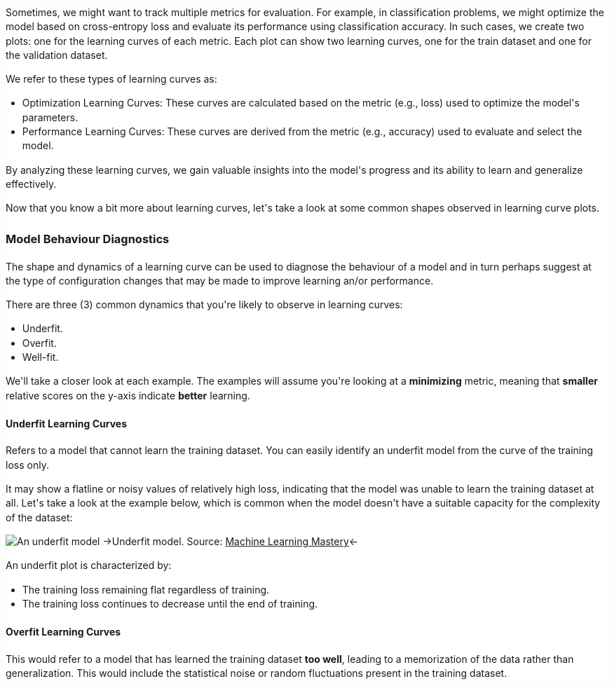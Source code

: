 Sometimes, we might want to track multiple metrics for evaluation. For example, in classification problems, we might optimize the model based on cross-entropy loss and evaluate its performance using classification accuracy. In such cases, we create two plots: one for the learning curves of each metric. Each plot can show two learning curves, one for the train dataset and one for the validation dataset.

We refer to these types of learning curves as:

- Optimization Learning Curves: These curves are calculated based on the metric (e.g., loss) used to optimize the model's parameters.
- Performance Learning Curves: These curves are derived from the metric (e.g., accuracy) used to evaluate and select the model.

By analyzing these learning curves, we gain valuable insights into the model's progress and its ability to learn and generalize effectively.

Now that you know a bit more about learning curves, let's take a look at some common shapes observed in learning curve plots.

### Model Behaviour Diagnostics
The shape and dynamics of a learning curve can be used to diagnose the behaviour of a model and in turn perhaps suggest at the type of configuration changes that may be made to improve learning an/or performance.

There are three (3) common dynamics that you're likely to observe in learning curves:

- Underfit.
- Overfit.
- Well-fit.

We'll take a closer look at each example. The examples will assume you're looking at a **minimizing** metric, meaning that **smaller** relative scores on the y-axis indicate **better** learning.

#### Underfit Learning Curves

Refers to a model that cannot learn the training dataset. You can easily identify an underfit model from the curve of the training loss only.

It may show a flatline or noisy values of relatively high loss, indicating that the model was unable to learn the training dataset at all. Let's take a look at the example below, which is common when the model doesn't have a suitable capacity for the complexity of the dataset:

![An underfit model](https://s8d3.turboimg.net/sp/c391530b5442690ae2bf8f54396bc635/underfit.png)
->Underfit model. Source: [Machine Learning Mastery](https://machinelearningmastery.com/learning-curves-for-diagnosing-machine-learning-model-performance/)<-

An underfit plot is characterized by:

- The training loss remaining flat regardless of training.
- The training loss continues to decrease until the end of training.

#### Overfit Learning Curves

This would refer to a model that has learned the training dataset **too well**, leading to a memorization of the data rather than generalization. This would include the statistical noise or random fluctuations present in the training dataset.
